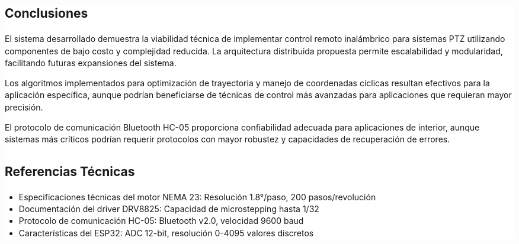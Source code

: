 ## Conclusiones

El sistema desarrollado demuestra la viabilidad técnica de implementar control remoto inalámbrico para sistemas PTZ utilizando componentes de bajo costo y complejidad reducida. La arquitectura distribuida propuesta permite escalabilidad y modularidad, facilitando futuras expansiones del sistema.

Los algoritmos implementados para optimización de trayectoria y manejo de coordenadas cíclicas resultan efectivos para la aplicación específica, aunque podrían beneficiarse de técnicas de control más avanzadas para aplicaciones que requieran mayor precisión.

El protocolo de comunicación Bluetooth HC-05 proporciona confiabilidad adecuada para aplicaciones de interior, aunque sistemas más críticos podrían requerir protocolos con mayor robustez y capacidades de recuperación de errores.

## Referencias Técnicas

- Especificaciones técnicas del motor NEMA 23: Resolución 1.8°/paso, 200 pasos/revolución
- Documentación del driver DRV8825: Capacidad de microstepping hasta 1/32
- Protocolo de comunicación HC-05: Bluetooth v2.0, velocidad 9600 baud
- Características del ESP32: ADC 12-bit, resolución 0-4095 valores discretos